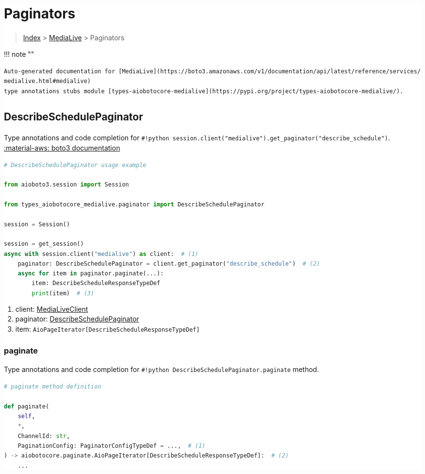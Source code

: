 # Paginators

> [Index](../README.md) > [MediaLive](./README.md) > Paginators

!!! note ""

    Auto-generated documentation for [MediaLive](https://boto3.amazonaws.com/v1/documentation/api/latest/reference/services/medialive.html#medialive)
    type annotations stubs module [types-aiobotocore-medialive](https://pypi.org/project/types-aiobotocore-medialive/).

## DescribeSchedulePaginator

Type annotations and code completion for `#!python session.client("medialive").get_paginator("describe_schedule")`.
[:material-aws: boto3 documentation](https://boto3.amazonaws.com/v1/documentation/api/latest/reference/services/medialive/paginator/DescribeSchedule.html#MediaLive.Paginator.DescribeSchedule)

```python
# DescribeSchedulePaginator usage example

from aioboto3.session import Session

from types_aiobotocore_medialive.paginator import DescribeSchedulePaginator

session = Session()

session = get_session()
async with session.client("medialive") as client:  # (1)
    paginator: DescribeSchedulePaginator = client.get_paginator("describe_schedule")  # (2)
    async for item in paginator.paginate(...):
        item: DescribeScheduleResponseTypeDef
        print(item)  # (3)
```

1. client: [MediaLiveClient](./client.md)
2. paginator: [DescribeSchedulePaginator](./paginators.md#describeschedulepaginator)
3. item: `AioPageIterator[DescribeScheduleResponseTypeDef]`


### paginate

Type annotations and code completion for `#!python DescribeSchedulePaginator.paginate` method.

```python
# paginate method definition

def paginate(
    self,
    *,
    ChannelId: str,
    PaginationConfig: PaginatorConfigTypeDef = ...,  # (1)
) -> aiobotocore.paginate.AioPageIterator[DescribeScheduleResponseTypeDef]:  # (2)
    ...
```
